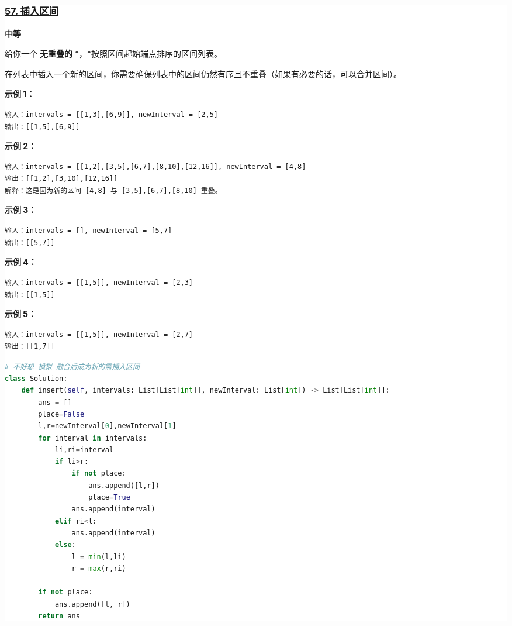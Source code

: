 ### [57. 插入区间](https://leetcode.cn/problems/insert-interval/)

**中等**

给你一个 **无重叠的** *，*按照区间起始端点排序的区间列表。

在列表中插入一个新的区间，你需要确保列表中的区间仍然有序且不重叠（如果有必要的话，可以合并区间）。

 

**示例 1：**

```
输入：intervals = [[1,3],[6,9]], newInterval = [2,5]
输出：[[1,5],[6,9]]
```

**示例 2：**

```
输入：intervals = [[1,2],[3,5],[6,7],[8,10],[12,16]], newInterval = [4,8]
输出：[[1,2],[3,10],[12,16]]
解释：这是因为新的区间 [4,8] 与 [3,5],[6,7],[8,10] 重叠。
```

**示例 3：**

```
输入：intervals = [], newInterval = [5,7]
输出：[[5,7]]
```

**示例 4：**

```
输入：intervals = [[1,5]], newInterval = [2,3]
输出：[[1,5]]
```

**示例 5：**

```
输入：intervals = [[1,5]], newInterval = [2,7]
输出：[[1,7]]
```

```python
# 不好想 模拟 融合后成为新的需插入区间
class Solution:
    def insert(self, intervals: List[List[int]], newInterval: List[int]) -> List[List[int]]:
        ans = []
        place=False
        l,r=newInterval[0],newInterval[1]
        for interval in intervals:
            li,ri=interval
            if li>r:
                if not place:
                    ans.append([l,r])
                    place=True
                ans.append(interval)
            elif ri<l:
                ans.append(interval)
            else:
                l = min(l,li)
                r = max(r,ri)

        if not place:
            ans.append([l, r])
        return ans
```

